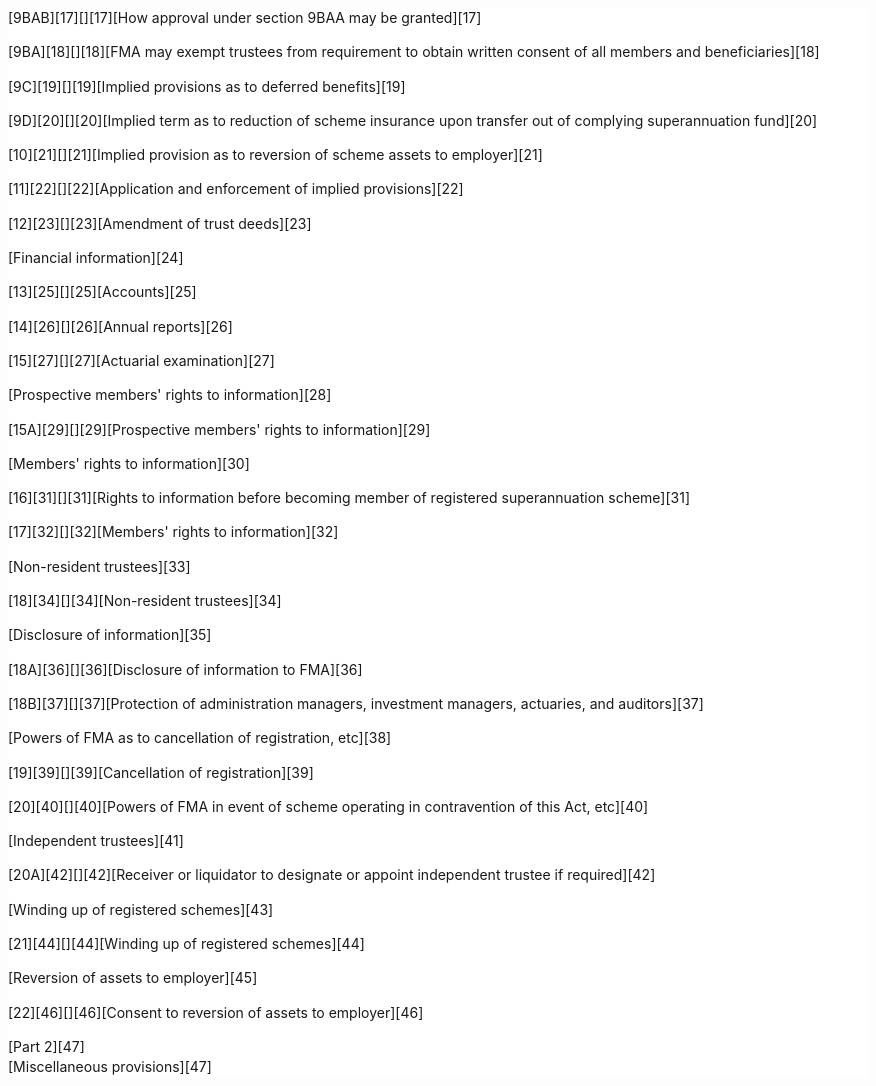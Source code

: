 [9BAB][17][][17][How approval under section 9BAA may be granted][17]

[9BA][18][][18][FMA may exempt trustees from requirement to obtain written consent of all members and beneficiaries][18]

[9C][19][][19][Implied provisions as to deferred benefits][19]

[9D][20][][20][Implied term as to reduction of scheme insurance upon transfer out of complying superannuation fund][20]

[10][21][][21][Implied provision as to reversion of scheme assets to employer][21]

[11][22][][22][Application and enforcement of implied provisions][22]

[12][23][][23][Amendment of trust deeds][23]

[Financial information][24]

[13][25][][25][Accounts][25]

[14][26][][26][Annual reports][26]

[15][27][][27][Actuarial examination][27]

[Prospective members' rights to information][28]

[15A][29][][29][Prospective members' rights to information][29]

[Members' rights to information][30]

[16][31][][31][Rights to information before becoming member of registered superannuation scheme][31]

[17][32][][32][Members' rights to information][32]

[Non-resident trustees][33]

[18][34][][34][Non-resident trustees][34]

[Disclosure of information][35]

[18A][36][][36][Disclosure of information to FMA][36]

[18B][37][][37][Protection of administration managers, investment managers, actuaries, and auditors][37]

[Powers of FMA as to cancellation of registration, etc][38]

[19][39][][39][Cancellation of registration][39]

[20][40][][40][Powers of FMA in event of scheme operating in contravention of this Act, etc][40]

[Independent trustees][41]

[20A][42][][42][Receiver or liquidator to designate or appoint independent trustee if required][42]

[Winding up of registered schemes][43]

[21][44][][44][Winding up of registered schemes][44]

[Reversion of assets to employer][45]

[22][46][][46][Consent to reversion of assets to employer][46]

[Part 2][47]  
[Miscellaneous provisions][47]
